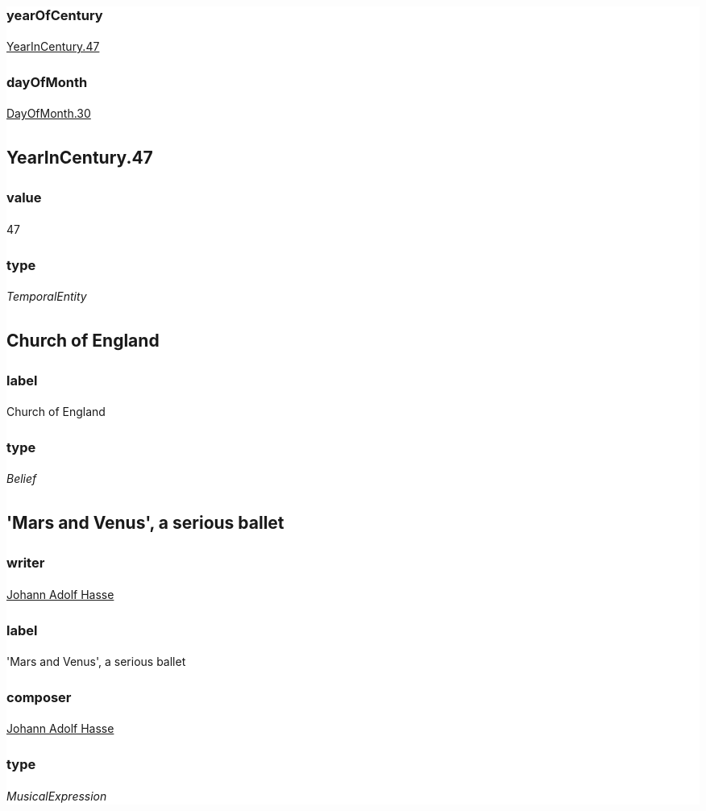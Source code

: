 ### yearOfCentury


[YearInCentury.47](#YearInCentury.47)

### dayOfMonth


[DayOfMonth.30](#DayOfMonth.30)

## YearInCentury.47

### value


47

### type


*TemporalEntity*

## Church of England

### label


Church of England

### type


*Belief*

## 'Mars and Venus', a serious ballet

### writer


[Johann Adolf Hasse](#Johann-Adolf-Hasse)

### label


'Mars and Venus', a serious ballet

### composer


[Johann Adolf Hasse](#Johann-Adolf-Hasse)

### type


*MusicalExpression*
